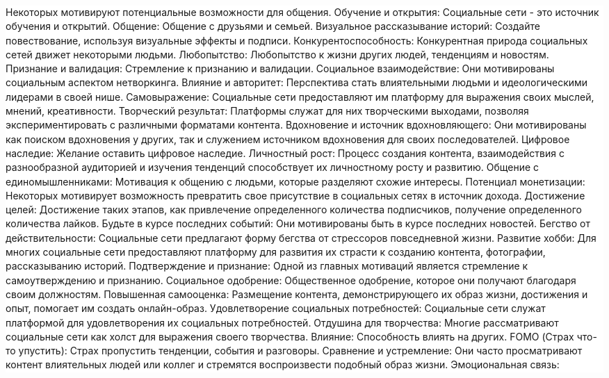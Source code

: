 Некоторых мотивируют потенциальные возможности для общения.
Обучение и открытия:
Социальные сети - это источник обучения и открытий.
Общение:
Общение с друзьями и семьей.
Визуальное рассказывание историй:
Создайте повествование, используя визуальные эффекты и подписи.
Конкурентоспособность:
Конкурентная природа социальных сетей движет некоторыми людьми.
Любопытство:
Любопытство к жизни других людей, тенденциям и новостям.
Признание и валидация:
Стремление к признанию и валидации.
Социальное взаимодействие:
Они мотивированы социальным аспектом нетворкинга.
Влияние и авторитет:
Перспектива стать влиятельными людьми и идеологическими лидерами в своей нише.
Самовыражение:
Социальные сети предоставляют им платформу для выражения своих мыслей, мнений, креативности.
Творческий результат:
Платформы служат для них творческими выходами, позволяя экспериментировать с различными форматами контента.
Вдохновение и источник вдохновляющего:
Они мотивированы как поиском вдохновения у других, так и служением источником вдохновения для своих последователей.
Цифровое наследие:
Желание оставить цифровое наследие.
Личностный рост:
Процесс создания контента, взаимодействия с разнообразной аудиторией и изучения тенденций способствует их личностному росту и развитию.
Общение с единомышленниками:
Мотивация к общению с людьми, которые разделяют схожие интересы.
Потенциал монетизации:
Некоторых мотивирует возможность превратить свое присутствие в социальных сетях в источник дохода.
Достижение целей:
Достижение таких этапов, как привлечение определенного количества подписчиков, получение определенного количества лайков.
Будьте в курсе последних событий:
Они мотивированы быть в курсе последних новостей.
Бегство от действительности:
Социальные сети предлагают форму бегства от стрессоров повседневной жизни.
Развитие хобби:
Для многих социальные сети предоставляют платформу для развития их страсти к созданию контента, фотографии, рассказыванию историй.
Подтверждение и признание:
Одной из главных мотиваций является стремление к самоутверждению и признанию.
Социальное одобрение:
Общественное одобрение, которое они получают благодаря своим должностям.
Повышенная самооценка:
Размещение контента, демонстрирующего их образ жизни, достижения и опыт, помогает им создать онлайн-образ.
Удовлетворение социальных потребностей:
Социальные сети служат платформой для удовлетворения их социальных потребностей.
Отдушина для творчества:
Многие рассматривают социальные сети как холст для выражения своего творчества.
Влияние:
Способность влиять на других.
FOMO (Страх что-то упустить):
Страх пропустить тенденции, события и разговоры.
Сравнение и устремление:
Они часто просматривают контент влиятельных людей или коллег и стремятся воспроизвести подобный образ жизни.
Эмоциональная связь: